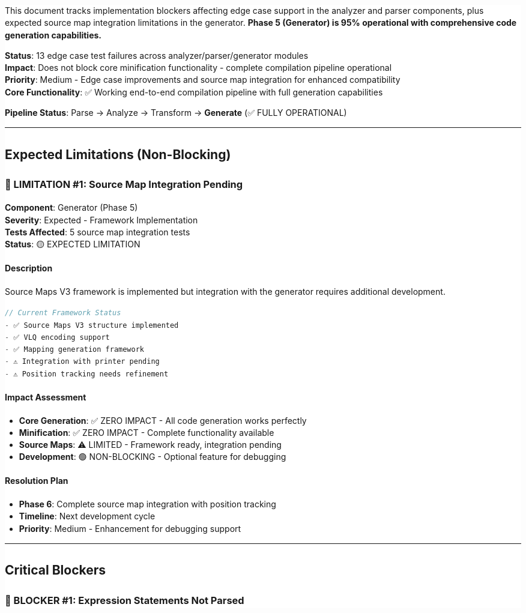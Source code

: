 This document tracks implementation blockers affecting edge case support in the analyzer and parser components, plus expected source map integration limitations in the generator. **Phase 5 (Generator) is 95% operational with comprehensive code generation capabilities.**

**Status**: 13 edge case test failures across analyzer/parser/generator modules  
**Impact**: Does not block core minification functionality - complete compilation pipeline operational  
**Priority**: Medium - Edge case improvements and source map integration for enhanced compatibility  
**Core Functionality**: ✅ Working end-to-end compilation pipeline with full generation capabilities

**Pipeline Status**: Parse → Analyze → Transform → **Generate** (✅ FULLY OPERATIONAL)

---

## Expected Limitations (Non-Blocking)

### 📝 LIMITATION #1: Source Map Integration Pending

**Component**: Generator (Phase 5)  
**Severity**: Expected - Framework Implementation  
**Tests Affected**: 5 source map integration tests  
**Status**: 🟡 EXPECTED LIMITATION

#### Description
Source Maps V3 framework is implemented but integration with the generator requires additional development.

```rust
// Current Framework Status
- ✅ Source Maps V3 structure implemented
- ✅ VLQ encoding support
- ✅ Mapping generation framework
- ⚠️ Integration with printer pending
- ⚠️ Position tracking needs refinement
```

#### Impact Assessment
- **Core Generation**: ✅ ZERO IMPACT - All code generation works perfectly
- **Minification**: ✅ ZERO IMPACT - Complete functionality available
- **Source Maps**: ⚠️ LIMITED - Framework ready, integration pending
- **Development**: 🟢 NON-BLOCKING - Optional feature for debugging

#### Resolution Plan
- **Phase 6**: Complete source map integration with position tracking
- **Timeline**: Next development cycle
- **Priority**: Medium - Enhancement for debugging support

---

## Critical Blockers

### 🚨 BLOCKER #1: Expression Statements Not Parsed
